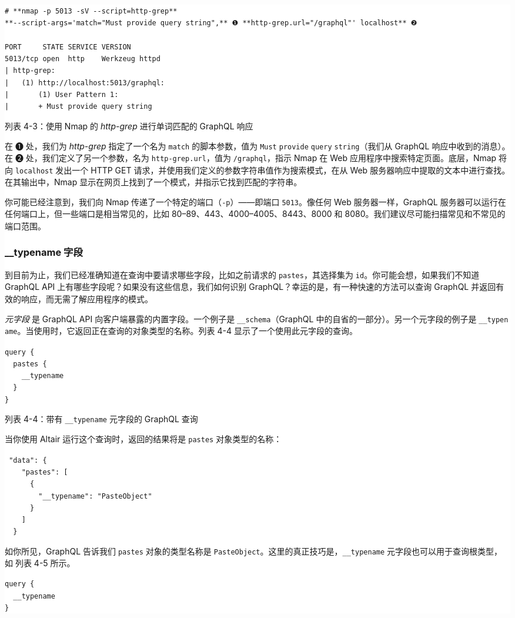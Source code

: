 ```
# **nmap -p 5013 -sV --script=http-grep**
**--script-args='match="Must provide query string",** ❶ **http-grep.url="/graphql"' localhost** ❷

PORT     STATE SERVICE VERSION
5013/tcp open  http    Werkzeug httpd
| http-grep:
|   (1) http://localhost:5013/graphql:
|       (1) User Pattern 1:
|       + Must provide query string
```

列表 4-3：使用 Nmap 的 *http-grep* 进行单词匹配的 GraphQL 响应

在 ❶ 处，我们为 *http-grep* 指定了一个名为 `match` 的脚本参数，值为 `Must` `provide` `query` `string`（我们从 GraphQL 响应中收到的消息）。在 ❷ 处，我们定义了另一个参数，名为 `http-grep.url`，值为 `/graphql`，指示 Nmap 在 Web 应用程序中搜索特定页面。底层，Nmap 将向 `localhost` 发出一个 HTTP GET 请求，并使用我们定义的参数字符串值作为搜索模式，在从 Web 服务器响应中提取的文本中进行查找。在其输出中，Nmap 显示在网页上找到了一个模式，并指示它找到匹配的字符串。

你可能已经注意到，我们向 Nmap 传递了一个特定的端口（`-p`）——即端口 `5013`。像任何 Web 服务器一样，GraphQL 服务器可以运行在任何端口上，但一些端口是相当常见的，比如 80–89、443、4000–4005、8443、8000 和 8080。我们建议尽可能扫描常见和不常见的端口范围。

### __typename 字段

到目前为止，我们已经准确知道在查询中要请求哪些字段，比如之前请求的 `pastes`，其选择集为 `id`。你可能会想，如果我们不知道 GraphQL API 上有哪些字段呢？如果没有这些信息，我们如何识别 GraphQL？幸运的是，有一种快速的方法可以查询 GraphQL 并返回有效的响应，而无需了解应用程序的模式。

*元字段* 是 GraphQL API 向客户端暴露的内置字段。一个例子是 `__schema`（GraphQL 中的自省的一部分）。另一个元字段的例子是 `__typename`。当使用时，它返回正在查询的对象类型的名称。列表 4-4 显示了一个使用此元字段的查询。

```
query {
  pastes {
    __typename
  }
}
```

列表 4-4：带有 `__typename` 元字段的 GraphQL 查询

当你使用 Altair 运行这个查询时，返回的结果将是 `pastes` 对象类型的名称：

```
 "data": {
    "pastes": [
      {
        "__typename": "PasteObject"
      }
    ]
  }
```

如你所见，GraphQL 告诉我们 `pastes` 对象的类型名称是 `PasteObject`。这里的真正技巧是，`__typename` 元字段也可以用于查询根类型，如 列表 4-5 所示。

```
query {
  __typename
}
```
